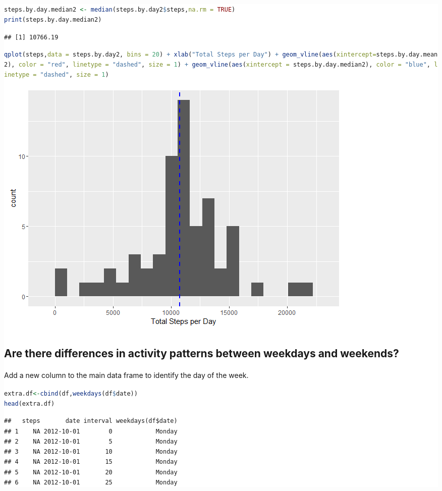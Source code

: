 ```r
steps.by.day.median2 <- median(steps.by.day2$steps,na.rm = TRUE)
print(steps.by.day.median2)
```

```
## [1] 10766.19
```

```r
qplot(steps,data = steps.by.day2, bins = 20) + xlab("Total Steps per Day") + geom_vline(aes(xintercept=steps.by.day.mean2), color = "red", linetype = "dashed", size = 1) + geom_vline(aes(xintercept = steps.by.day.median2), color = "blue", linetype = "dashed", size = 1)
```

![](PA1_template_files/figure-html/unnamed-chunk-20-1.png) 



## Are there differences in activity patterns between weekdays and weekends?
Add a new column to the main data frame to identify the day of the week.

```r
extra.df<-cbind(df,weekdays(df$date))
head(extra.df)
```

```
##   steps       date interval weekdays(df$date)
## 1    NA 2012-10-01        0            Monday
## 2    NA 2012-10-01        5            Monday
## 3    NA 2012-10-01       10            Monday
## 4    NA 2012-10-01       15            Monday
## 5    NA 2012-10-01       20            Monday
## 6    NA 2012-10-01       25            Monday
```
